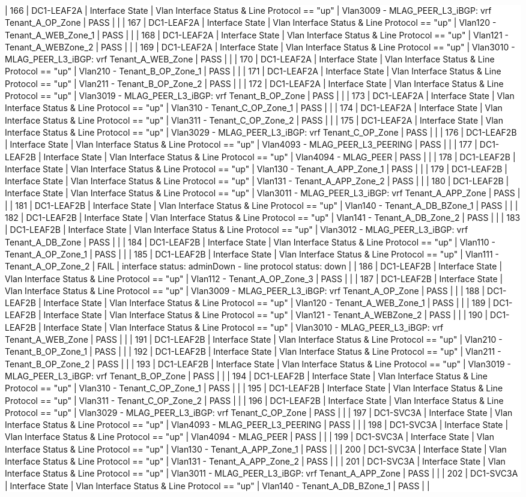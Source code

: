 | 166 | DC1-LEAF2A | Interface State | Vlan Interface Status & Line Protocol == "up" | Vlan3009 - MLAG_PEER_L3_iBGP: vrf Tenant_A_OP_Zone | PASS |  |
| 167 | DC1-LEAF2A | Interface State | Vlan Interface Status & Line Protocol == "up" | Vlan120 - Tenant_A_WEB_Zone_1 | PASS |  |
| 168 | DC1-LEAF2A | Interface State | Vlan Interface Status & Line Protocol == "up" | Vlan121 - Tenant_A_WEBZone_2 | PASS |  |
| 169 | DC1-LEAF2A | Interface State | Vlan Interface Status & Line Protocol == "up" | Vlan3010 - MLAG_PEER_L3_iBGP: vrf Tenant_A_WEB_Zone | PASS |  |
| 170 | DC1-LEAF2A | Interface State | Vlan Interface Status & Line Protocol == "up" | Vlan210 - Tenant_B_OP_Zone_1 | PASS |  |
| 171 | DC1-LEAF2A | Interface State | Vlan Interface Status & Line Protocol == "up" | Vlan211 - Tenant_B_OP_Zone_2 | PASS |  |
| 172 | DC1-LEAF2A | Interface State | Vlan Interface Status & Line Protocol == "up" | Vlan3019 - MLAG_PEER_L3_iBGP: vrf Tenant_B_OP_Zone | PASS |  |
| 173 | DC1-LEAF2A | Interface State | Vlan Interface Status & Line Protocol == "up" | Vlan310 - Tenant_C_OP_Zone_1 | PASS |  |
| 174 | DC1-LEAF2A | Interface State | Vlan Interface Status & Line Protocol == "up" | Vlan311 - Tenant_C_OP_Zone_2 | PASS |  |
| 175 | DC1-LEAF2A | Interface State | Vlan Interface Status & Line Protocol == "up" | Vlan3029 - MLAG_PEER_L3_iBGP: vrf Tenant_C_OP_Zone | PASS |  |
| 176 | DC1-LEAF2B | Interface State | Vlan Interface Status & Line Protocol == "up" | Vlan4093 - MLAG_PEER_L3_PEERING | PASS |  |
| 177 | DC1-LEAF2B | Interface State | Vlan Interface Status & Line Protocol == "up" | Vlan4094 - MLAG_PEER | PASS |  |
| 178 | DC1-LEAF2B | Interface State | Vlan Interface Status & Line Protocol == "up" | Vlan130 - Tenant_A_APP_Zone_1 | PASS |  |
| 179 | DC1-LEAF2B | Interface State | Vlan Interface Status & Line Protocol == "up" | Vlan131 - Tenant_A_APP_Zone_2 | PASS |  |
| 180 | DC1-LEAF2B | Interface State | Vlan Interface Status & Line Protocol == "up" | Vlan3011 - MLAG_PEER_L3_iBGP: vrf Tenant_A_APP_Zone | PASS |  |
| 181 | DC1-LEAF2B | Interface State | Vlan Interface Status & Line Protocol == "up" | Vlan140 - Tenant_A_DB_BZone_1 | PASS |  |
| 182 | DC1-LEAF2B | Interface State | Vlan Interface Status & Line Protocol == "up" | Vlan141 - Tenant_A_DB_Zone_2 | PASS |  |
| 183 | DC1-LEAF2B | Interface State | Vlan Interface Status & Line Protocol == "up" | Vlan3012 - MLAG_PEER_L3_iBGP: vrf Tenant_A_DB_Zone | PASS |  |
| 184 | DC1-LEAF2B | Interface State | Vlan Interface Status & Line Protocol == "up" | Vlan110 - Tenant_A_OP_Zone_1 | PASS |  |
| 185 | DC1-LEAF2B | Interface State | Vlan Interface Status & Line Protocol == "up" | Vlan111 - Tenant_A_OP_Zone_2 | FAIL | interface status: adminDown - line protocol status: down |
| 186 | DC1-LEAF2B | Interface State | Vlan Interface Status & Line Protocol == "up" | Vlan112 - Tenant_A_OP_Zone_3 | PASS |  |
| 187 | DC1-LEAF2B | Interface State | Vlan Interface Status & Line Protocol == "up" | Vlan3009 - MLAG_PEER_L3_iBGP: vrf Tenant_A_OP_Zone | PASS |  |
| 188 | DC1-LEAF2B | Interface State | Vlan Interface Status & Line Protocol == "up" | Vlan120 - Tenant_A_WEB_Zone_1 | PASS |  |
| 189 | DC1-LEAF2B | Interface State | Vlan Interface Status & Line Protocol == "up" | Vlan121 - Tenant_A_WEBZone_2 | PASS |  |
| 190 | DC1-LEAF2B | Interface State | Vlan Interface Status & Line Protocol == "up" | Vlan3010 - MLAG_PEER_L3_iBGP: vrf Tenant_A_WEB_Zone | PASS |  |
| 191 | DC1-LEAF2B | Interface State | Vlan Interface Status & Line Protocol == "up" | Vlan210 - Tenant_B_OP_Zone_1 | PASS |  |
| 192 | DC1-LEAF2B | Interface State | Vlan Interface Status & Line Protocol == "up" | Vlan211 - Tenant_B_OP_Zone_2 | PASS |  |
| 193 | DC1-LEAF2B | Interface State | Vlan Interface Status & Line Protocol == "up" | Vlan3019 - MLAG_PEER_L3_iBGP: vrf Tenant_B_OP_Zone | PASS |  |
| 194 | DC1-LEAF2B | Interface State | Vlan Interface Status & Line Protocol == "up" | Vlan310 - Tenant_C_OP_Zone_1 | PASS |  |
| 195 | DC1-LEAF2B | Interface State | Vlan Interface Status & Line Protocol == "up" | Vlan311 - Tenant_C_OP_Zone_2 | PASS |  |
| 196 | DC1-LEAF2B | Interface State | Vlan Interface Status & Line Protocol == "up" | Vlan3029 - MLAG_PEER_L3_iBGP: vrf Tenant_C_OP_Zone | PASS |  |
| 197 | DC1-SVC3A | Interface State | Vlan Interface Status & Line Protocol == "up" | Vlan4093 - MLAG_PEER_L3_PEERING | PASS |  |
| 198 | DC1-SVC3A | Interface State | Vlan Interface Status & Line Protocol == "up" | Vlan4094 - MLAG_PEER | PASS |  |
| 199 | DC1-SVC3A | Interface State | Vlan Interface Status & Line Protocol == "up" | Vlan130 - Tenant_A_APP_Zone_1 | PASS |  |
| 200 | DC1-SVC3A | Interface State | Vlan Interface Status & Line Protocol == "up" | Vlan131 - Tenant_A_APP_Zone_2 | PASS |  |
| 201 | DC1-SVC3A | Interface State | Vlan Interface Status & Line Protocol == "up" | Vlan3011 - MLAG_PEER_L3_iBGP: vrf Tenant_A_APP_Zone | PASS |  |
| 202 | DC1-SVC3A | Interface State | Vlan Interface Status & Line Protocol == "up" | Vlan140 - Tenant_A_DB_BZone_1 | PASS |  |